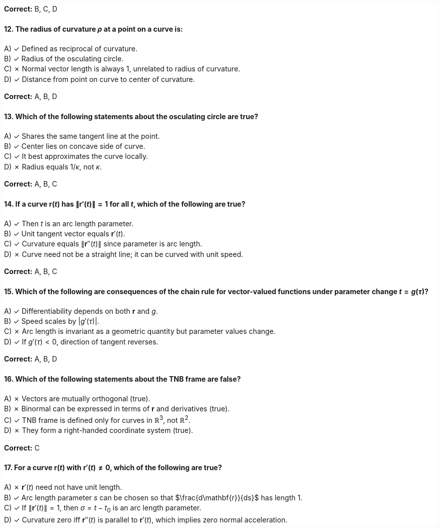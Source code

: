 **Correct:** B, C, D


#### 12. The radius of curvature $\rho$ at a point on a curve is:  
A) ✓ Defined as reciprocal of curvature.  
B) ✓ Radius of the osculating circle.  
C) ✗ Normal vector length is always 1, unrelated to radius of curvature.  
D) ✓ Distance from point on curve to center of curvature.

**Correct:** A, B, D


#### 13. Which of the following statements about the osculating circle are true?  
A) ✓ Shares the same tangent line at the point.  
B) ✓ Center lies on concave side of curve.  
C) ✓ It best approximates the curve locally.  
D) ✗ Radius equals $1/\kappa$, not $\kappa$.

**Correct:** A, B, C


#### 14. If a curve $\mathbf{r}(t)$ has $\|\mathbf{r}'(t)\| = 1$ for all $t$, which of the following are true?  
A) ✓ Then $t$ is an arc length parameter.  
B) ✓ Unit tangent vector equals $\mathbf{r}'(t)$.  
C) ✓ Curvature equals $\|\mathbf{r}''(t)\|$ since parameter is arc length.  
D) ✗ Curve need not be a straight line; it can be curved with unit speed.

**Correct:** A, B, C


#### 15. Which of the following are consequences of the chain rule for vector-valued functions under parameter change $t = g(\tau)$?  
A) ✓ Differentiability depends on both $\mathbf{r}$ and $g$.  
B) ✓ Speed scales by $|g'(\tau)|$.  
C) ✗ Arc length is invariant as a geometric quantity but parameter values change.  
D) ✓ If $g'(\tau) < 0$, direction of tangent reverses.

**Correct:** A, B, D


#### 16. Which of the following statements about the TNB frame are false?  
A) ✗ Vectors are mutually orthogonal (true).  
B) ✗ Binormal can be expressed in terms of $\mathbf{r}$ and derivatives (true).  
C) ✓ TNB frame is defined only for curves in $\mathbb{R}^3$, not $\mathbb{R}^2$.  
D) ✗ They form a right-handed coordinate system (true).

**Correct:** C


#### 17. For a curve $\mathbf{r}(t)$ with $\mathbf{r}'(t) \neq 0$, which of the following are true?  
A) ✗ $\mathbf{r}'(t)$ need not have unit length.  
B) ✓ Arc length parameter $s$ can be chosen so that $\frac{d\mathbf{r}}{ds}$ has length 1.  
C) ✓ If $\|\mathbf{r}'(t)\|=1$, then $\sigma = t - t_0$ is an arc length parameter.  
D) ✓ Curvature zero iff $\mathbf{r}''(t)$ is parallel to $\mathbf{r}'(t)$, which implies zero normal acceleration.
